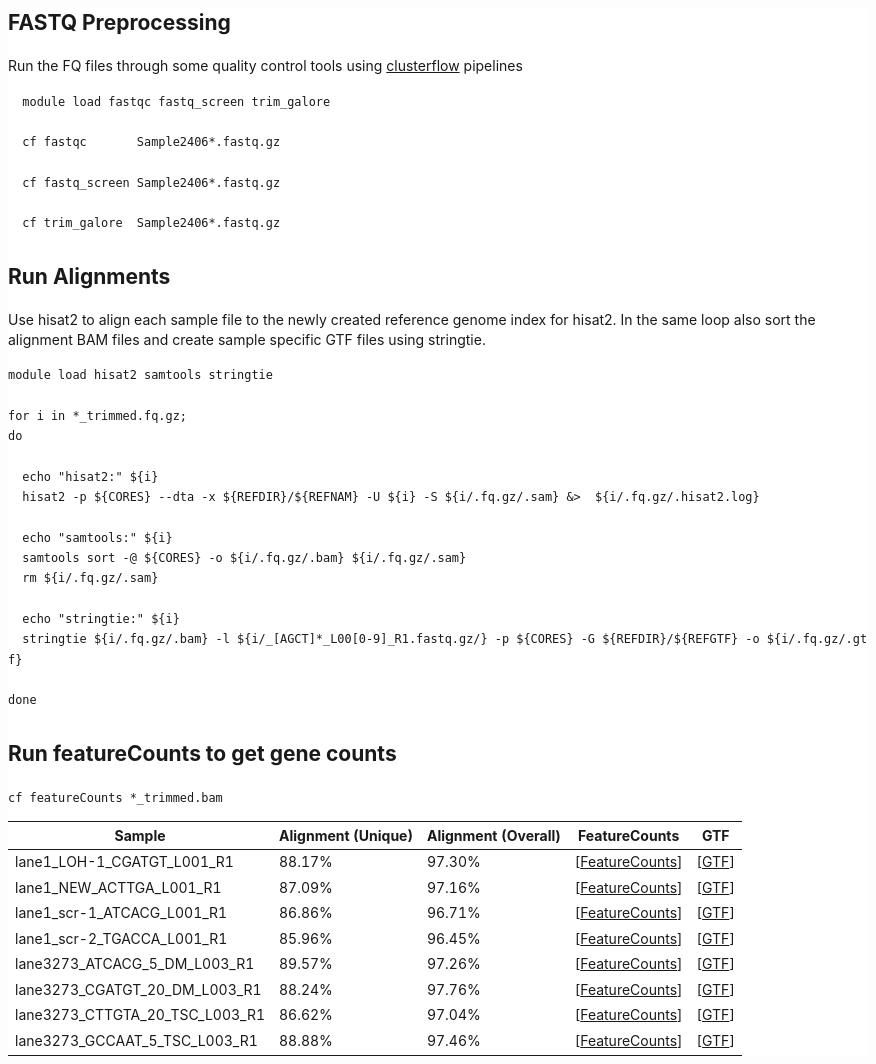 ## FASTQ Preprocessing

Run the FQ files through some quality control tools using [clusterflow](http://clusterflow.io) pipelines

````
  module load fastqc fastq_screen trim_galore

  cf fastqc       Sample2406*.fastq.gz

  cf fastq_screen Sample2406*.fastq.gz

  cf trim_galore  Sample2406*.fastq.gz
````

## Run Alignments

Use hisat2 to align each sample file to the newly created reference genome index for hisat2. In the same loop also sort the alignment BAM files and create sample specific GTF files using stringtie.

````
module load hisat2 samtools stringtie

for i in *_trimmed.fq.gz;
do

  echo "hisat2:" ${i}
  hisat2 -p ${CORES} --dta -x ${REFDIR}/${REFNAM} -U ${i} -S ${i/.fq.gz/.sam} &>  ${i/.fq.gz/.hisat2.log}

  echo "samtools:" ${i}
  samtools sort -@ ${CORES} -o ${i/.fq.gz/.bam} ${i/.fq.gz/.sam}
  rm ${i/.fq.gz/.sam}

  echo "stringtie:" ${i}
  stringtie ${i/.fq.gz/.bam} -l ${i/_[AGCT]*_L00[0-9]_R1.fastq.gz/} -p ${CORES} -G ${REFDIR}/${REFGTF} -o ${i/.fq.gz/.gt
f}

done
````

## Run featureCounts to get gene counts

````
cf featureCounts *_trimmed.bam
````


| Sample | Alignment (Unique) | Alignment (Overall) | FeatureCounts | GTF |
| ------ | ------------------ | ------------------- | ------------- | --- |
| lane1_LOH-1_CGATGT_L001_R1 | 88.17% | 97.30% | [[FeatureCounts](FeatureCounts/lane1_LOH-1_CGATGT_L001_R1_trimmed.bam_featureCounts_counts.txt)] | [[GTF](GTF/lane1_LOH-1_CGATGT_L001_R1_trimmed.gtf.gz)] |
| lane1_NEW_ACTTGA_L001_R1 | 87.09% | 97.16% | [[FeatureCounts](FeatureCounts/lane1_NEW_ACTTGA_L001_R1_trimmed.bam_featureCounts_counts.txt)] | [[GTF](GTF/lane1_NEW_ACTTGA_L001_R1_trimmed.gtf.gz)] |
| lane1_scr-1_ATCACG_L001_R1 | 86.86% | 96.71% | [[FeatureCounts](FeatureCounts/lane1_scr-1_ATCACG_L001_R1_trimmed.bam_featureCounts_counts.txt)] | [[GTF](GTF/lane1_scr-1_ATCACG_L001_R1_trimmed.gtf.gz)] |
| lane1_scr-2_TGACCA_L001_R1 | 85.96% | 96.45% | [[FeatureCounts](FeatureCounts/lane1_scr-2_TGACCA_L001_R1_trimmed.bam_featureCounts_counts.txt)] | [[GTF](GTF/lane1_scr-2_TGACCA_L001_R1_trimmed.gtf.gz)] |
| lane3273_ATCACG_5_DM_L003_R1 | 89.57% | 97.26% | [[FeatureCounts](FeatureCounts/lane3273_ATCACG_5_DM_L003_R1_trimmed.bam_featureCounts_counts.txt)] | [[GTF](GTF/lane3273_ATCACG_5_DM_L003_R1_trimmed.gtf.gz)] |
| lane3273_CGATGT_20_DM_L003_R1 | 88.24% | 97.76% | [[FeatureCounts](FeatureCounts/lane3273_CGATGT_20_DM_L003_R1_trimmed.bam_featureCounts_counts.txt)] | [[GTF](GTF/lane3273_CGATGT_20_DM_L003_R1_trimmed.gtf.gz)] |
| lane3273_CTTGTA_20_TSC_L003_R1 | 86.62% | 97.04% | [[FeatureCounts](FeatureCounts/lane3273_CTTGTA_20_TSC_L003_R1_trimmed.bam_featureCounts_counts.txt)] | [[GTF](GTF/lane3273_CTTGTA_20_TSC_L003_R1_trimmed.gtf.gz)] |
| lane3273_GCCAAT_5_TSC_L003_R1 | 88.88% | 97.46% | [[FeatureCounts](FeatureCounts/lane3273_GCCAAT_5_TSC_L003_R1_trimmed.bam_featureCounts_counts.txt)] | [[GTF](GTF/lane3273_GCCAAT_5_TSC_L003_R1_trimmed.gtf.gz)] |